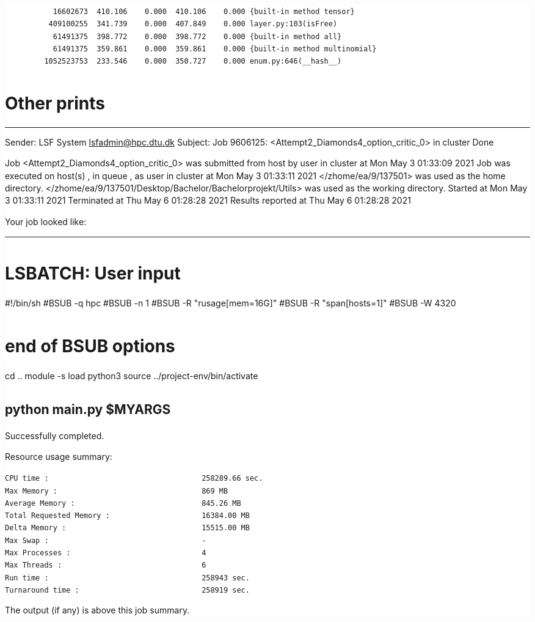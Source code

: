                16602673  410.106    0.000  410.106    0.000 {built-in method tensor}
              409100255  341.739    0.000  407.849    0.000 layer.py:103(isFree)
               61491375  398.772    0.000  398.772    0.000 {built-in method all}
               61491375  359.861    0.000  359.861    0.000 {built-in method multinomial}
             1052523753  233.546    0.000  350.727    0.000 enum.py:646(__hash__)


# Other prints


------------------------------------------------------------
Sender: LSF System <lsfadmin@hpc.dtu.dk>
Subject: Job 9606125: <Attempt2_Diamonds4_option_critic_0> in cluster <dcc> Done

Job <Attempt2_Diamonds4_option_critic_0> was submitted from host <gbarlogin1> by user <s183914> in cluster <dcc> at Mon May  3 01:33:09 2021
Job was executed on host(s) <n-62-11-60>, in queue <hpc>, as user <s183914> in cluster <dcc> at Mon May  3 01:33:11 2021
</zhome/ea/9/137501> was used as the home directory.
</zhome/ea/9/137501/Desktop/Bachelor/Bachelorprojekt/Utils> was used as the working directory.
Started at Mon May  3 01:33:11 2021
Terminated at Thu May  6 01:28:28 2021
Results reported at Thu May  6 01:28:28 2021

Your job looked like:

------------------------------------------------------------
# LSBATCH: User input
#!/bin/sh
#BSUB -q hpc
#BSUB -n 1
#BSUB -R "rusage[mem=16G]"
#BSUB -R "span[hosts=1]"
#BSUB -W 4320
# end of BSUB options
cd ..
module -s load python3
source ../project-env/bin/activate

python main.py $MYARGS
------------------------------------------------------------

Successfully completed.

Resource usage summary:

    CPU time :                                   258289.66 sec.
    Max Memory :                                 869 MB
    Average Memory :                             845.26 MB
    Total Requested Memory :                     16384.00 MB
    Delta Memory :                               15515.00 MB
    Max Swap :                                   -
    Max Processes :                              4
    Max Threads :                                6
    Run time :                                   258943 sec.
    Turnaround time :                            258919 sec.

The output (if any) is above this job summary.

